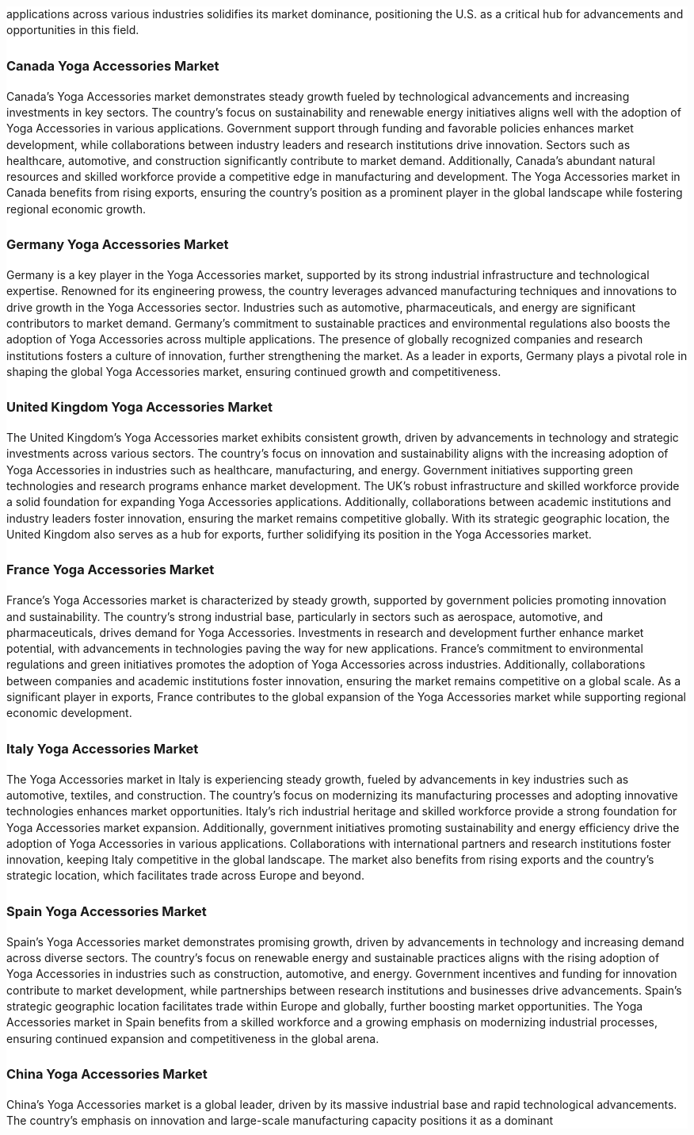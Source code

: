applications across various industries solidifies its market dominance, positioning the U.S. as a critical hub for advancements and opportunities in this field.</p><h3>Canada Yoga Accessories Market</h3><p>Canada&rsquo;s Yoga Accessories market demonstrates steady growth fueled by technological advancements and increasing investments in key sectors. The country&rsquo;s focus on sustainability and renewable energy initiatives aligns well with the adoption of Yoga Accessories in various applications. Government support through funding and favorable policies enhances market development, while collaborations between industry leaders and research institutions drive innovation. Sectors such as healthcare, automotive, and construction significantly contribute to market demand. Additionally, Canada&rsquo;s abundant natural resources and skilled workforce provide a competitive edge in manufacturing and development. The Yoga Accessories market in Canada benefits from rising exports, ensuring the country&rsquo;s position as a prominent player in the global landscape while fostering regional economic growth.</p><h3>Germany Yoga Accessories Market</h3><p>Germany is a key player in the Yoga Accessories market, supported by its strong industrial infrastructure and technological expertise. Renowned for its engineering prowess, the country leverages advanced manufacturing techniques and innovations to drive growth in the Yoga Accessories sector. Industries such as automotive, pharmaceuticals, and energy are significant contributors to market demand. Germany&rsquo;s commitment to sustainable practices and environmental regulations also boosts the adoption of Yoga Accessories across multiple applications. The presence of globally recognized companies and research institutions fosters a culture of innovation, further strengthening the market. As a leader in exports, Germany plays a pivotal role in shaping the global Yoga Accessories market, ensuring continued growth and competitiveness.</p><h3>United Kingdom Yoga Accessories Market</h3><p>The United Kingdom&rsquo;s Yoga Accessories market exhibits consistent growth, driven by advancements in technology and strategic investments across various sectors. The country&rsquo;s focus on innovation and sustainability aligns with the increasing adoption of Yoga Accessories in industries such as healthcare, manufacturing, and energy. Government initiatives supporting green technologies and research programs enhance market development. The UK&rsquo;s robust infrastructure and skilled workforce provide a solid foundation for expanding Yoga Accessories applications. Additionally, collaborations between academic institutions and industry leaders foster innovation, ensuring the market remains competitive globally. With its strategic geographic location, the United Kingdom also serves as a hub for exports, further solidifying its position in the Yoga Accessories market.</p><h3>France Yoga Accessories Market</h3><p>France&rsquo;s Yoga Accessories market is characterized by steady growth, supported by government policies promoting innovation and sustainability. The country&rsquo;s strong industrial base, particularly in sectors such as aerospace, automotive, and pharmaceuticals, drives demand for Yoga Accessories. Investments in research and development further enhance market potential, with advancements in technologies paving the way for new applications. France&rsquo;s commitment to environmental regulations and green initiatives promotes the adoption of Yoga Accessories across industries. Additionally, collaborations between companies and academic institutions foster innovation, ensuring the market remains competitive on a global scale. As a significant player in exports, France contributes to the global expansion of the Yoga Accessories market while supporting regional economic development.</p><h3>Italy Yoga Accessories Market</h3><p>The Yoga Accessories market in Italy is experiencing steady growth, fueled by advancements in key industries such as automotive, textiles, and construction. The country&rsquo;s focus on modernizing its manufacturing processes and adopting innovative technologies enhances market opportunities. Italy&rsquo;s rich industrial heritage and skilled workforce provide a strong foundation for Yoga Accessories market expansion. Additionally, government initiatives promoting sustainability and energy efficiency drive the adoption of Yoga Accessories in various applications. Collaborations with international partners and research institutions foster innovation, keeping Italy competitive in the global landscape. The market also benefits from rising exports and the country&rsquo;s strategic location, which facilitates trade across Europe and beyond.</p><h3>Spain Yoga Accessories Market</h3><p>Spain&rsquo;s Yoga Accessories market demonstrates promising growth, driven by advancements in technology and increasing demand across diverse sectors. The country&rsquo;s focus on renewable energy and sustainable practices aligns with the rising adoption of Yoga Accessories in industries such as construction, automotive, and energy. Government incentives and funding for innovation contribute to market development, while partnerships between research institutions and businesses drive advancements. Spain&rsquo;s strategic geographic location facilitates trade within Europe and globally, further boosting market opportunities. The Yoga Accessories market in Spain benefits from a skilled workforce and a growing emphasis on modernizing industrial processes, ensuring continued expansion and competitiveness in the global arena.</p><h3>China Yoga Accessories Market</h3><p>China&rsquo;s Yoga Accessories market is a global leader, driven by its massive industrial base and rapid technological advancements. The country&rsquo;s emphasis on innovation and large-scale manufacturing capacity positions it as a dominant